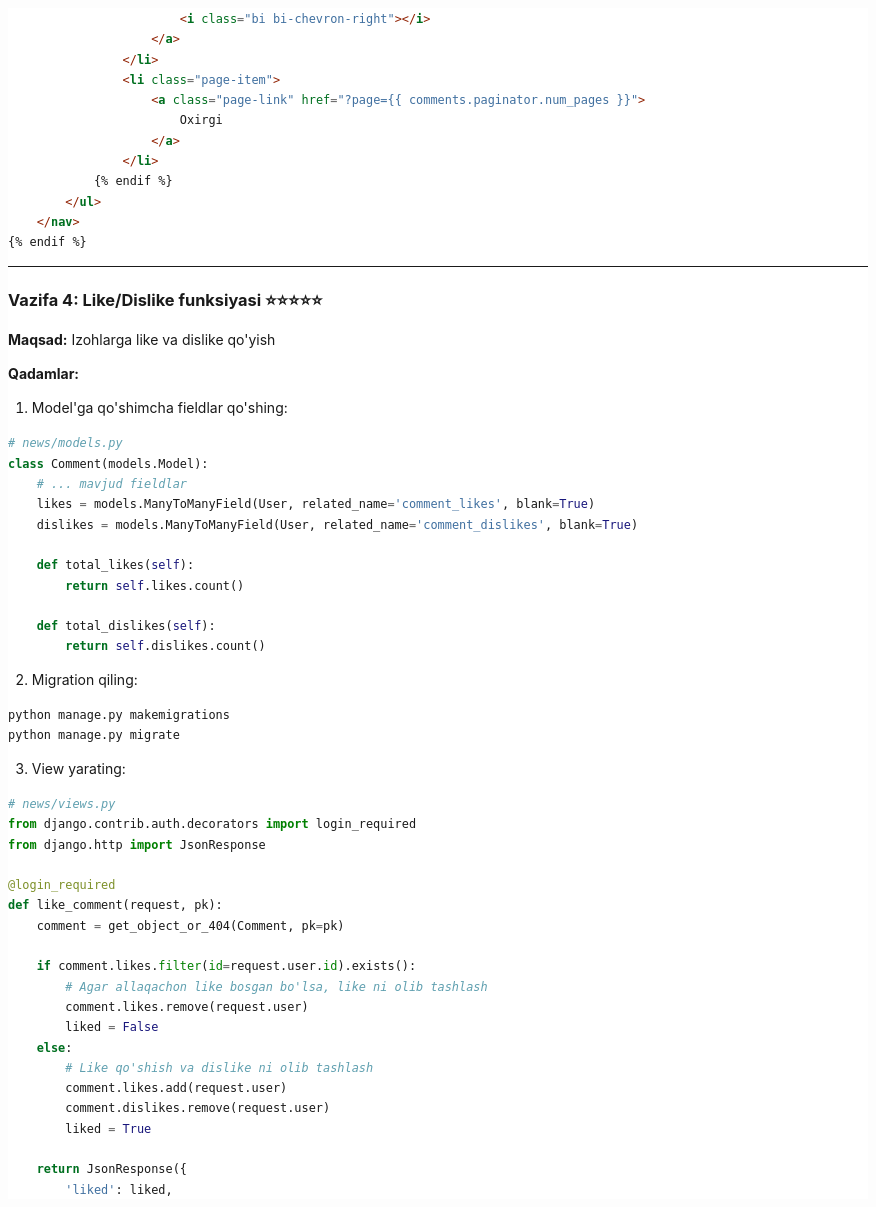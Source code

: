 ```html
                        <i class="bi bi-chevron-right"></i>
                    </a>
                </li>
                <li class="page-item">
                    <a class="page-link" href="?page={{ comments.paginator.num_pages }}">
                        Oxirgi
                    </a>
                </li>
            {% endif %}
        </ul>
    </nav>
{% endif %}
```

---

### Vazifa 4: Like/Dislike funksiyasi ⭐⭐⭐⭐⭐

**Maqsad:** Izohlarga like va dislike qo'yish

**Qadamlar:**

1. Model'ga qo'shimcha fieldlar qo'shing:

```python
# news/models.py
class Comment(models.Model):
    # ... mavjud fieldlar
    likes = models.ManyToManyField(User, related_name='comment_likes', blank=True)
    dislikes = models.ManyToManyField(User, related_name='comment_dislikes', blank=True)
    
    def total_likes(self):
        return self.likes.count()
    
    def total_dislikes(self):
        return self.dislikes.count()
```

2. Migration qiling:

```bash
python manage.py makemigrations
python manage.py migrate
```

3. View yarating:

```python
# news/views.py
from django.contrib.auth.decorators import login_required
from django.http import JsonResponse

@login_required
def like_comment(request, pk):
    comment = get_object_or_404(Comment, pk=pk)
    
    if comment.likes.filter(id=request.user.id).exists():
        # Agar allaqachon like bosgan bo'lsa, like ni olib tashlash
        comment.likes.remove(request.user)
        liked = False
    else:
        # Like qo'shish va dislike ni olib tashlash
        comment.likes.add(request.user)
        comment.dislikes.remove(request.user)
        liked = True
    
    return JsonResponse({
        'liked': liked,
```